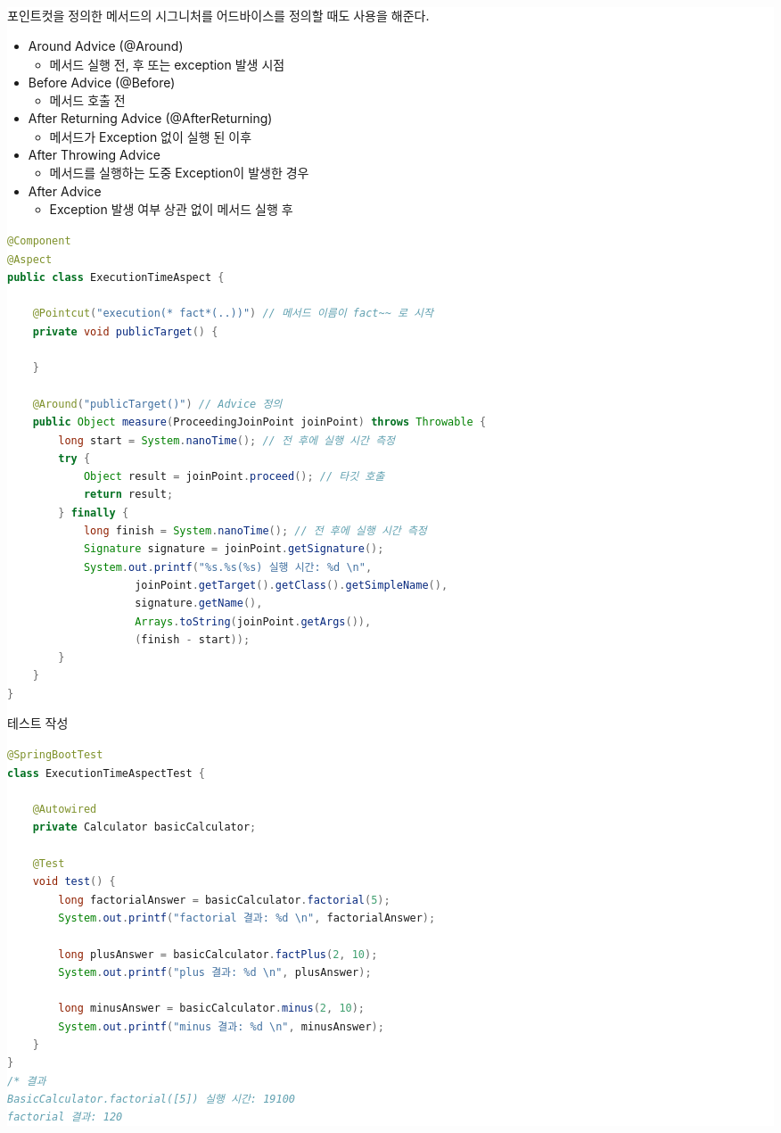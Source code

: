 포인트컷을 정의한 메서드의 시그니처를 어드바이스를 정의할 때도 사용을 해준다.

- Around Advice (@Around)
    - 메서드 실행 전, 후 또는 exception 발생 시점
- Before Advice (@Before)
    - 메서드 호출 전
- After Returning Advice (@AfterReturning)
    - 메서드가 Exception 없이 실행 된 이후
- After Throwing Advice
    - 메서드를 실행하는 도중 Exception이 발생한 경우
- After Advice
    - Exception 발생 여부 상관 없이 메서드 실행 후

```java
@Component
@Aspect
public class ExecutionTimeAspect {

    @Pointcut("execution(* fact*(..))") // 메서드 이름이 fact~~ 로 시작
    private void publicTarget() {

    }

    @Around("publicTarget()") // Advice 정의
    public Object measure(ProceedingJoinPoint joinPoint) throws Throwable {
        long start = System.nanoTime(); // 전 후에 실행 시간 측정
        try {
            Object result = joinPoint.proceed(); // 타깃 호출
            return result;
        } finally {
            long finish = System.nanoTime(); // 전 후에 실행 시간 측정
            Signature signature = joinPoint.getSignature();
            System.out.printf("%s.%s(%s) 실행 시간: %d \n",
                    joinPoint.getTarget().getClass().getSimpleName(),
                    signature.getName(),
                    Arrays.toString(joinPoint.getArgs()),
                    (finish - start));
        }
    }
}
```

테스트 작성

```java
@SpringBootTest
class ExecutionTimeAspectTest {

    @Autowired
    private Calculator basicCalculator;

    @Test
    void test() {
        long factorialAnswer = basicCalculator.factorial(5);
        System.out.printf("factorial 결과: %d \n", factorialAnswer);

        long plusAnswer = basicCalculator.factPlus(2, 10);
        System.out.printf("plus 결과: %d \n", plusAnswer);

        long minusAnswer = basicCalculator.minus(2, 10);
        System.out.printf("minus 결과: %d \n", minusAnswer);
    }
}
/* 결과
BasicCalculator.factorial([5]) 실행 시간: 19100 
factorial 결과: 120 
```
